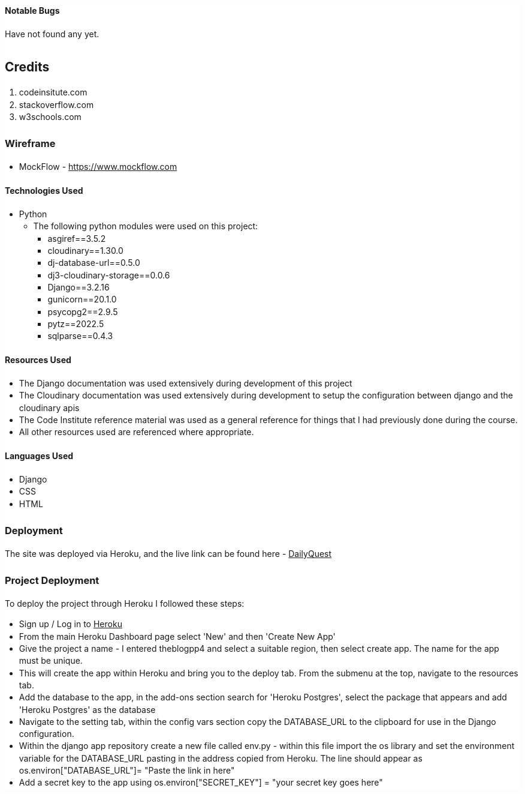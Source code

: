 
  
#### Notable Bugs

Have not found any yet.
## Credits

1. codeinsitute.com
2. stackoverflow.com
3. w3schools.com

### Wireframe
* MockFlow - https://www.mockflow.com

#### Technologies Used

* Python
    * The following python modules were used on this project:
      * asgiref==3.5.2
      * cloudinary==1.30.0
      * dj-database-url==0.5.0
      * dj3-cloudinary-storage==0.0.6
      * Django==3.2.16
      * gunicorn==20.1.0
      * psycopg2==2.9.5
      * pytz==2022.5
      * sqlparse==0.4.3

#### Resources Used

* The Django documentation was used extensively during development of this project
* The Cloudinary documentation was used extensively during development to setup the configuration between django and the cloudinary apis
* The Code Institute reference material was used as a general reference for things that I had previously done during the course.
* All other resources used are referenced where appropriate.

#### Languages Used
* Django
* CSS
* HTML

### Deployment

The site was deployed via Heroku, and the live link can be found here - [DailyQuest](https://dailyquests.herokuapp.com/)

### Project Deployment

To deploy the project through Heroku I followed these steps:
* Sign up / Log in to [Heroku](https://www.heroku.com/)
* From the main Heroku Dashboard page select 'New' and then 'Create New App'
* Give the project a name - I entered theblogpp4 and select a suitable region, then select create app. The name for the app must be unique.
* This will create the app within Heroku and bring you to the deploy tab. From the submenu at the top, navigate to the resources tab.
* Add the database to the app, in the add-ons section search for 'Heroku Postgres', select the package that appears and add 'Heroku Postgres' as the database
* Navigate to the setting tab, within the config vars section copy the DATABASE_URL to the clipboard for use in the Django configuration.
* Within the django app repository create a new file called env.py - within this file import the os library and set the environment variable for the DATABASE_URL pasting in the address copied from Heroku. The line should appear as os.environ["DATABASE_URL"]= "Paste the link in here"
* Add a secret key to the app using os.environ["SECRET_KEY"] = "your secret key goes here"